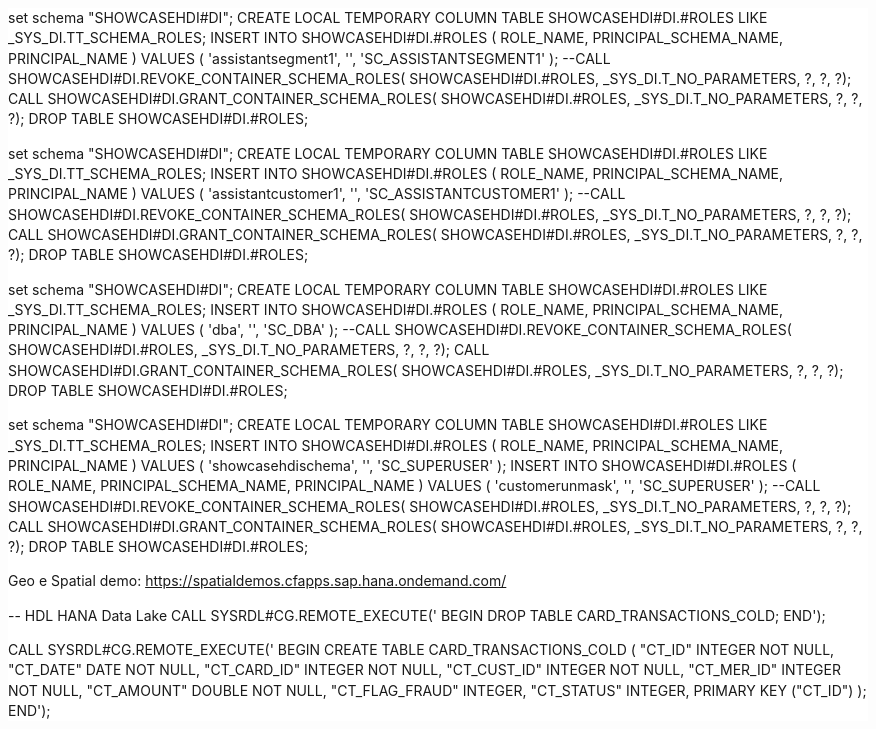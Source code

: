 set schema "SHOWCASEHDI#DI";
CREATE LOCAL TEMPORARY COLUMN TABLE SHOWCASEHDI#DI.#ROLES LIKE _SYS_DI.TT_SCHEMA_ROLES;
INSERT INTO SHOWCASEHDI#DI.#ROLES ( ROLE_NAME, PRINCIPAL_SCHEMA_NAME, PRINCIPAL_NAME ) VALUES ( 'assistantsegment1', '', 'SC_ASSISTANTSEGMENT1' );
--CALL SHOWCASEHDI#DI.REVOKE_CONTAINER_SCHEMA_ROLES( SHOWCASEHDI#DI.#ROLES, _SYS_DI.T_NO_PARAMETERS, ?, ?, ?);
CALL SHOWCASEHDI#DI.GRANT_CONTAINER_SCHEMA_ROLES( SHOWCASEHDI#DI.#ROLES, _SYS_DI.T_NO_PARAMETERS, ?, ?, ?);
DROP TABLE SHOWCASEHDI#DI.#ROLES;

set schema "SHOWCASEHDI#DI";
CREATE LOCAL TEMPORARY COLUMN TABLE SHOWCASEHDI#DI.#ROLES LIKE _SYS_DI.TT_SCHEMA_ROLES;
INSERT INTO SHOWCASEHDI#DI.#ROLES ( ROLE_NAME, PRINCIPAL_SCHEMA_NAME, PRINCIPAL_NAME ) VALUES ( 'assistantcustomer1', '', 'SC_ASSISTANTCUSTOMER1' );
--CALL SHOWCASEHDI#DI.REVOKE_CONTAINER_SCHEMA_ROLES( SHOWCASEHDI#DI.#ROLES, _SYS_DI.T_NO_PARAMETERS, ?, ?, ?);
CALL SHOWCASEHDI#DI.GRANT_CONTAINER_SCHEMA_ROLES( SHOWCASEHDI#DI.#ROLES, _SYS_DI.T_NO_PARAMETERS, ?, ?, ?);
DROP TABLE SHOWCASEHDI#DI.#ROLES;

set schema "SHOWCASEHDI#DI";
CREATE LOCAL TEMPORARY COLUMN TABLE SHOWCASEHDI#DI.#ROLES LIKE _SYS_DI.TT_SCHEMA_ROLES;
INSERT INTO SHOWCASEHDI#DI.#ROLES ( ROLE_NAME, PRINCIPAL_SCHEMA_NAME, PRINCIPAL_NAME ) VALUES ( 'dba', '', 'SC_DBA' );
--CALL SHOWCASEHDI#DI.REVOKE_CONTAINER_SCHEMA_ROLES( SHOWCASEHDI#DI.#ROLES, _SYS_DI.T_NO_PARAMETERS, ?, ?, ?);
CALL SHOWCASEHDI#DI.GRANT_CONTAINER_SCHEMA_ROLES( SHOWCASEHDI#DI.#ROLES, _SYS_DI.T_NO_PARAMETERS, ?, ?, ?);
DROP TABLE SHOWCASEHDI#DI.#ROLES;

set schema "SHOWCASEHDI#DI";
CREATE LOCAL TEMPORARY COLUMN TABLE SHOWCASEHDI#DI.#ROLES LIKE _SYS_DI.TT_SCHEMA_ROLES;
INSERT INTO SHOWCASEHDI#DI.#ROLES ( ROLE_NAME, PRINCIPAL_SCHEMA_NAME, PRINCIPAL_NAME ) VALUES ( 'showcasehdischema', '', 'SC_SUPERUSER' );
INSERT INTO SHOWCASEHDI#DI.#ROLES ( ROLE_NAME, PRINCIPAL_SCHEMA_NAME, PRINCIPAL_NAME ) VALUES ( 'customerunmask', '', 'SC_SUPERUSER' );
--CALL SHOWCASEHDI#DI.REVOKE_CONTAINER_SCHEMA_ROLES( SHOWCASEHDI#DI.#ROLES, _SYS_DI.T_NO_PARAMETERS, ?, ?, ?);
CALL SHOWCASEHDI#DI.GRANT_CONTAINER_SCHEMA_ROLES( SHOWCASEHDI#DI.#ROLES, _SYS_DI.T_NO_PARAMETERS, ?, ?, ?);
DROP TABLE SHOWCASEHDI#DI.#ROLES;

Geo e Spatial demo: https://spatialdemos.cfapps.sap.hana.ondemand.com/




-- HDL HANA Data Lake
CALL SYSRDL#CG.REMOTE_EXECUTE('
BEGIN
    DROP TABLE CARD_TRANSACTIONS_COLD;
END');

CALL SYSRDL#CG.REMOTE_EXECUTE('
BEGIN
    CREATE TABLE CARD_TRANSACTIONS_COLD ( 
	"CT_ID" 		INTEGER NOT NULL,
	"CT_DATE"		DATE	NOT NULL,
	"CT_CARD_ID"	INTEGER NOT NULL,
	"CT_CUST_ID"	INTEGER NOT NULL,
	"CT_MER_ID" 	INTEGER NOT NULL,
	"CT_AMOUNT" 	DOUBLE	NOT NULL,
	"CT_FLAG_FRAUD" INTEGER,
	"CT_STATUS" 	INTEGER,
	PRIMARY KEY ("CT_ID")
    );
END');

